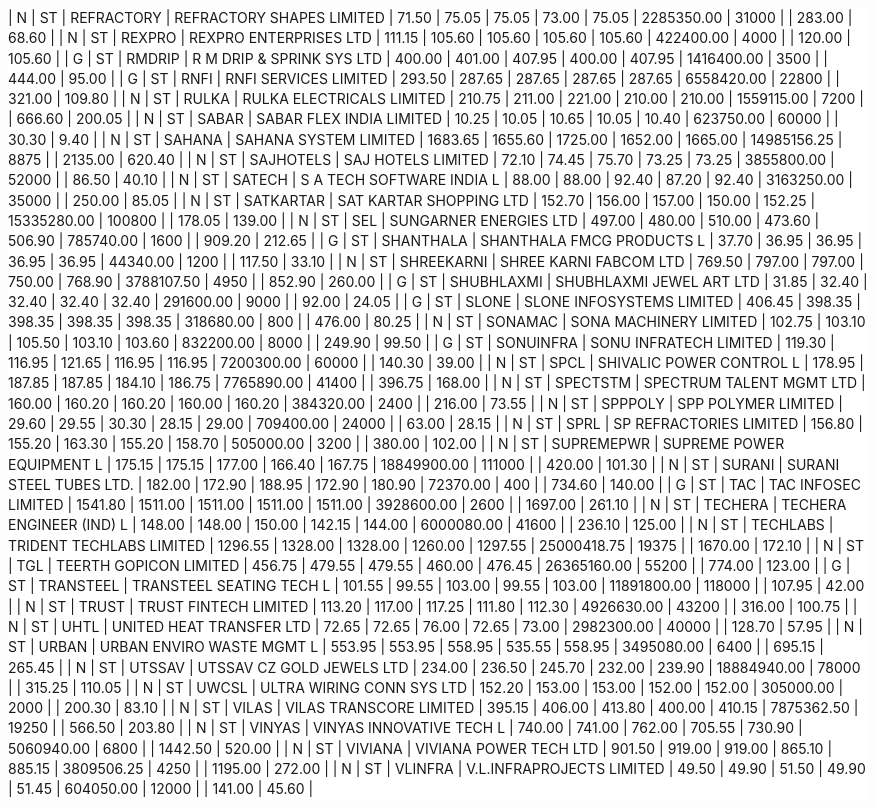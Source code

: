 | N | ST | REFRACTORY | REFRACTORY SHAPES LIMITED | 71.50 | 75.05 | 75.05 | 73.00 | 75.05 | 2285350.00 | 31000 |  | 283.00 | 68.60 |
| N | ST | REXPRO | REXPRO ENTERPRISES LTD | 111.15 | 105.60 | 105.60 | 105.60 | 105.60 | 422400.00 | 4000 |  | 120.00 | 105.60 |
| G | ST | RMDRIP | R M DRIP & SPRINK SYS LTD | 400.00 | 401.00 | 407.95 | 400.00 | 407.95 | 1416400.00 | 3500 |  | 444.00 | 95.00 |
| G | ST | RNFI | RNFI SERVICES LIMITED | 293.50 | 287.65 | 287.65 | 287.65 | 287.65 | 6558420.00 | 22800 |  | 321.00 | 109.80 |
| N | ST | RULKA | RULKA ELECTRICALS LIMITED | 210.75 | 211.00 | 221.00 | 210.00 | 210.00 | 1559115.00 | 7200 |  | 666.60 | 200.05 |
| N | ST | SABAR | SABAR FLEX INDIA LIMITED | 10.25 | 10.05 | 10.65 | 10.05 | 10.40 | 623750.00 | 60000 |  | 30.30 | 9.40 |
| N | ST | SAHANA | SAHANA SYSTEM LIMITED | 1683.65 | 1655.60 | 1725.00 | 1652.00 | 1665.00 | 14985156.25 | 8875 |  | 2135.00 | 620.40 |
| N | ST | SAJHOTELS | SAJ HOTELS LIMITED | 72.10 | 74.45 | 75.70 | 73.25 | 73.25 | 3855800.00 | 52000 |  | 86.50 | 40.10 |
| N | ST | SATECH | S A TECH SOFTWARE INDIA L | 88.00 | 88.00 | 92.40 | 87.20 | 92.40 | 3163250.00 | 35000 |  | 250.00 | 85.05 |
| N | ST | SATKARTAR | SAT KARTAR SHOPPING LTD | 152.70 | 156.00 | 157.00 | 150.00 | 152.25 | 15335280.00 | 100800 |  | 178.05 | 139.00 |
| N | ST | SEL | SUNGARNER ENERGIES LTD | 497.00 | 480.00 | 510.00 | 473.60 | 506.90 | 785740.00 | 1600 |  | 909.20 | 212.65 |
| G | ST | SHANTHALA | SHANTHALA FMCG PRODUCTS L | 37.70 | 36.95 | 36.95 | 36.95 | 36.95 | 44340.00 | 1200 |  | 117.50 | 33.10 |
| N | ST | SHREEKARNI | SHREE KARNI FABCOM LTD | 769.50 | 797.00 | 797.00 | 750.00 | 768.90 | 3788107.50 | 4950 |  | 852.90 | 260.00 |
| G | ST | SHUBHLAXMI | SHUBHLAXMI JEWEL ART LTD | 31.85 | 32.40 | 32.40 | 32.40 | 32.40 | 291600.00 | 9000 |  | 92.00 | 24.05 |
| G | ST | SLONE | SLONE INFOSYSTEMS LIMITED | 406.45 | 398.35 | 398.35 | 398.35 | 398.35 | 318680.00 | 800 |  | 476.00 | 80.25 |
| N | ST | SONAMAC | SONA MACHINERY LIMITED | 102.75 | 103.10 | 105.50 | 103.10 | 103.60 | 832200.00 | 8000 |  | 249.90 | 99.50 |
| G | ST | SONUINFRA | SONU INFRATECH LIMITED | 119.30 | 116.95 | 121.65 | 116.95 | 116.95 | 7200300.00 | 60000 |  | 140.30 | 39.00 |
| N | ST | SPCL | SHIVALIC POWER CONTROL L | 178.95 | 187.85 | 187.85 | 184.10 | 186.75 | 7765890.00 | 41400 |  | 396.75 | 168.00 |
| N | ST | SPECTSTM | SPECTRUM TALENT MGMT LTD | 160.00 | 160.20 | 160.20 | 160.00 | 160.20 | 384320.00 | 2400 |  | 216.00 | 73.55 |
| N | ST | SPPPOLY | SPP POLYMER LIMITED | 29.60 | 29.55 | 30.30 | 28.15 | 29.00 | 709400.00 | 24000 |  | 63.00 | 28.15 |
| N | ST | SPRL | SP REFRACTORIES LIMITED | 156.80 | 155.20 | 163.30 | 155.20 | 158.70 | 505000.00 | 3200 |  | 380.00 | 102.00 |
| N | ST | SUPREMEPWR | SUPREME POWER EQUIPMENT L | 175.15 | 175.15 | 177.00 | 166.40 | 167.75 | 18849900.00 | 111000 |  | 420.00 | 101.30 |
| N | ST | SURANI | SURANI STEEL TUBES LTD. | 182.00 | 172.90 | 188.95 | 172.90 | 180.90 | 72370.00 | 400 |  | 734.60 | 140.00 |
| G | ST | TAC | TAC INFOSEC LIMITED | 1541.80 | 1511.00 | 1511.00 | 1511.00 | 1511.00 | 3928600.00 | 2600 |  | 1697.00 | 261.10 |
| N | ST | TECHERA | TECHERA ENGINEER (IND) L | 148.00 | 148.00 | 150.00 | 142.15 | 144.00 | 6000080.00 | 41600 |  | 236.10 | 125.00 |
| N | ST | TECHLABS | TRIDENT TECHLABS LIMITED | 1296.55 | 1328.00 | 1328.00 | 1260.00 | 1297.55 | 25000418.75 | 19375 |  | 1670.00 | 172.10 |
| N | ST | TGL | TEERTH GOPICON LIMITED | 456.75 | 479.55 | 479.55 | 460.00 | 476.45 | 26365160.00 | 55200 |  | 774.00 | 123.00 |
| G | ST | TRANSTEEL | TRANSTEEL SEATING TECH L | 101.55 | 99.55 | 103.00 | 99.55 | 103.00 | 11891800.00 | 118000 |  | 107.95 | 42.00 |
| N | ST | TRUST | TRUST FINTECH LIMITED | 113.20 | 117.00 | 117.25 | 111.80 | 112.30 | 4926630.00 | 43200 |  | 316.00 | 100.75 |
| N | ST | UHTL | UNITED HEAT TRANSFER LTD | 72.65 | 72.65 | 76.00 | 72.65 | 73.00 | 2982300.00 | 40000 |  | 128.70 | 57.95 |
| N | ST | URBAN | URBAN ENVIRO WASTE MGMT L | 553.95 | 553.95 | 558.95 | 535.55 | 558.95 | 3495080.00 | 6400 |  | 695.15 | 265.45 |
| N | ST | UTSSAV | UTSSAV CZ GOLD JEWELS LTD | 234.00 | 236.50 | 245.70 | 232.00 | 239.90 | 18884940.00 | 78000 |  | 315.25 | 110.05 |
| N | ST | UWCSL | ULTRA WIRING CONN SYS LTD | 152.20 | 153.00 | 153.00 | 152.00 | 152.00 | 305000.00 | 2000 |  | 200.30 | 83.10 |
| N | ST | VILAS | VILAS TRANSCORE LIMITED | 395.15 | 406.00 | 413.80 | 400.00 | 410.15 | 7875362.50 | 19250 |  | 566.50 | 203.80 |
| N | ST | VINYAS | VINYAS INNOVATIVE TECH L | 740.00 | 741.00 | 762.00 | 705.55 | 730.90 | 5060940.00 | 6800 |  | 1442.50 | 520.00 |
| N | ST | VIVIANA | VIVIANA POWER TECH LTD | 901.50 | 919.00 | 919.00 | 865.10 | 885.15 | 3809506.25 | 4250 |  | 1195.00 | 272.00 |
| N | ST | VLINFRA | V.L.INFRAPROJECTS LIMITED | 49.50 | 49.90 | 51.50 | 49.90 | 51.45 | 604050.00 | 12000 |  | 141.00 | 45.60 |